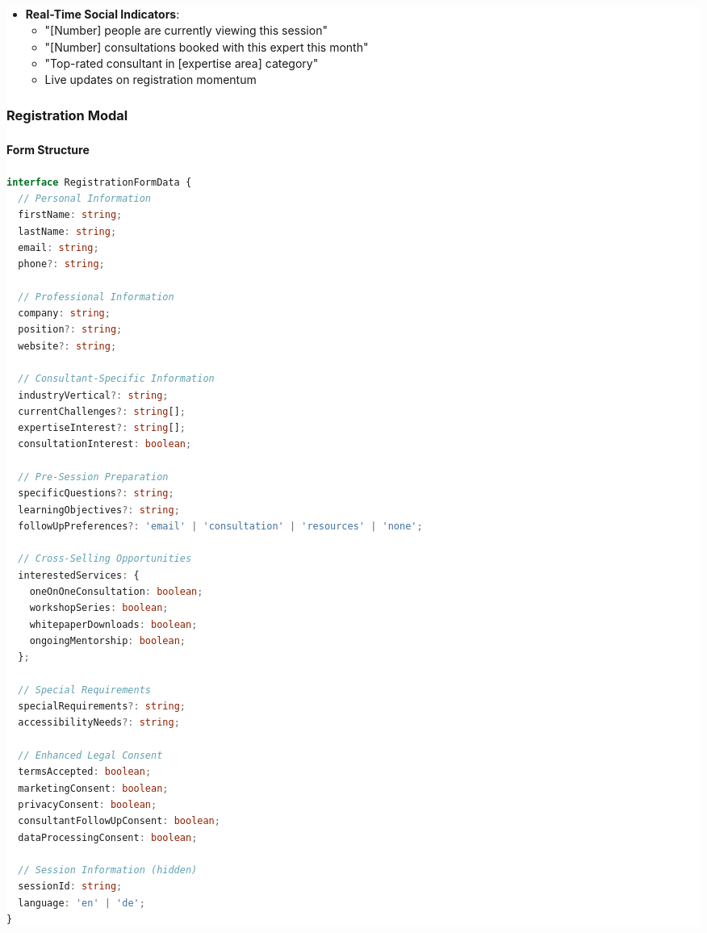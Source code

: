 - **Real-Time Social Indicators**:
  - "[Number] people are currently viewing this session"
  - "[Number] consultations booked with this expert this month"
  - "Top-rated consultant in [expertise area] category"
  - Live updates on registration momentum

### Registration Modal

#### Form Structure
```typescript
interface RegistrationFormData {
  // Personal Information
  firstName: string;
  lastName: string;
  email: string;
  phone?: string;
  
  // Professional Information
  company: string;
  position?: string;
  website?: string;
  
  // Consultant-Specific Information
  industryVertical?: string;
  currentChallenges?: string[];
  expertiseInterest?: string[];
  consultationInterest: boolean;
  
  // Pre-Session Preparation
  specificQuestions?: string;
  learningObjectives?: string;
  followUpPreferences?: 'email' | 'consultation' | 'resources' | 'none';
  
  // Cross-Selling Opportunities
  interestedServices: {
    oneOnOneConsultation: boolean;
    workshopSeries: boolean;
    whitepaperDownloads: boolean;
    ongoingMentorship: boolean;
  };
  
  // Special Requirements
  specialRequirements?: string;
  accessibilityNeeds?: string;
  
  // Enhanced Legal Consent
  termsAccepted: boolean;
  marketingConsent: boolean;
  privacyConsent: boolean;
  consultantFollowUpConsent: boolean;
  dataProcessingConsent: boolean;
  
  // Session Information (hidden)
  sessionId: string;
  language: 'en' | 'de';
}
```
